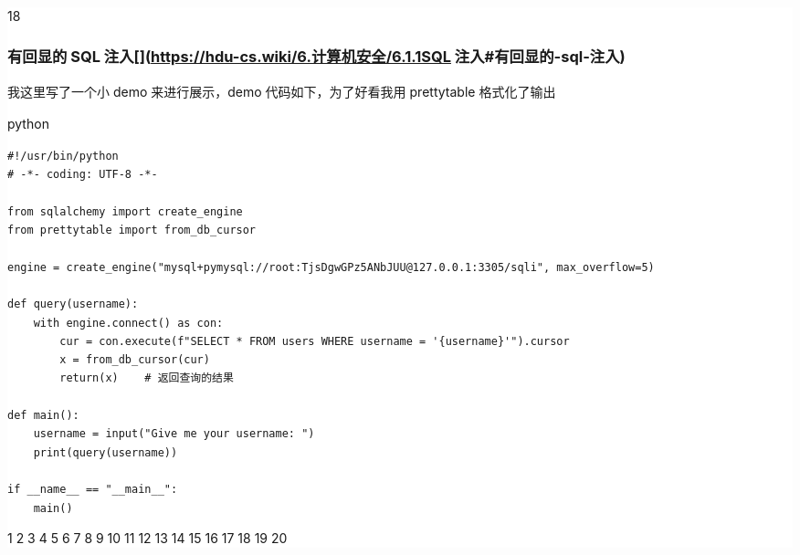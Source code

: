 18

### 有回显的 SQL 注入[](https://hdu-cs.wiki/6.计算机安全/6.1.1SQL 注入#有回显的-sql-注入)

我这里写了一个小 demo 来进行展示，demo 代码如下，为了好看我用 prettytable 格式化了输出

python

```
#!/usr/bin/python
# -*- coding: UTF-8 -*-

from sqlalchemy import create_engine
from prettytable import from_db_cursor

engine = create_engine("mysql+pymysql://root:TjsDgwGPz5ANbJUU@127.0.0.1:3305/sqli", max_overflow=5)

def query(username):
    with engine.connect() as con:
        cur = con.execute(f"SELECT * FROM users WHERE username = '{username}'").cursor
        x = from_db_cursor(cur)
        return(x)    # 返回查询的结果

def main():
    username = input("Give me your username: ")
    print(query(username))

if __name__ == "__main__":
    main()
```

1
2
3
4
5
6
7
8
9
10
11
12
13
14
15
16
17
18
19
20
